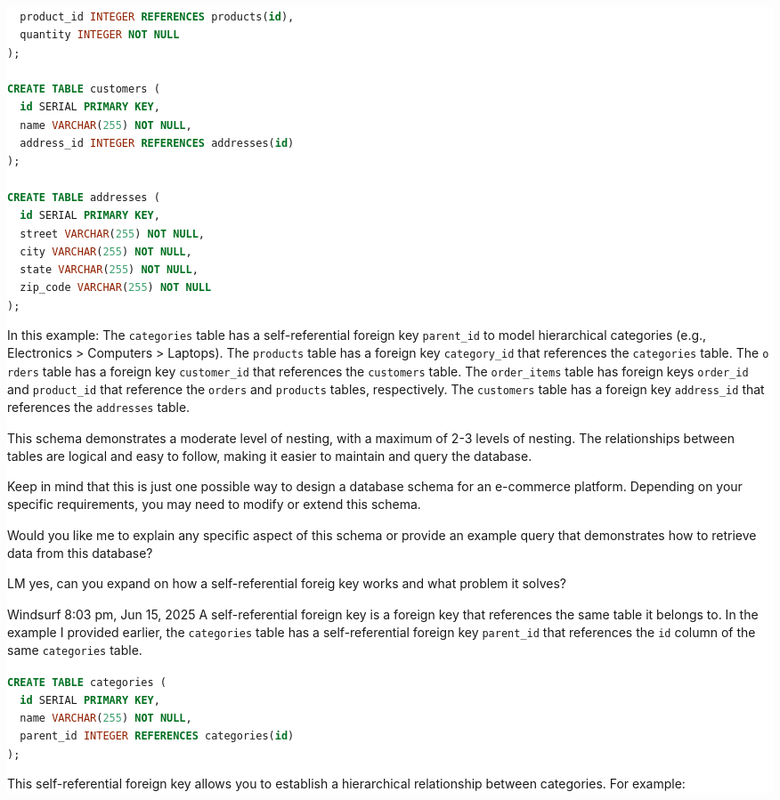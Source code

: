 ```sql
  product_id INTEGER REFERENCES products(id),
  quantity INTEGER NOT NULL
);

CREATE TABLE customers (
  id SERIAL PRIMARY KEY,
  name VARCHAR(255) NOT NULL,
  address_id INTEGER REFERENCES addresses(id)
);

CREATE TABLE addresses (
  id SERIAL PRIMARY KEY,
  street VARCHAR(255) NOT NULL,
  city VARCHAR(255) NOT NULL,
  state VARCHAR(255) NOT NULL,
  zip_code VARCHAR(255) NOT NULL
);
```
In this example:
The `categories` table has a self-referential foreign key `parent_id` to model hierarchical categories (e.g., Electronics > Computers > Laptops).
The `products` table has a foreign key `category_id` that references the `categories` table.
The `orders` table has a foreign key `customer_id` that references the `customers` table.
The `order_items` table has foreign keys `order_id` and `product_id` that reference the `orders` and `products` tables, respectively.
The `customers` table has a foreign key `address_id` that references the `addresses` table.

This schema demonstrates a moderate level of nesting, with a maximum of 2-3 levels of nesting. The relationships between tables are logical and easy to follow, making it easier to maintain and query the database.

Keep in mind that this is just one possible way to design a database schema for an e-commerce platform. Depending on your specific requirements, you may need to modify or extend this schema.

Would you like me to explain any specific aspect of this schema or provide an example query that demonstrates how to retrieve data from this database?

LM
yes, can you expand on how a self-referential foreig key works and what problem it solves?

Windsurf
8:03 pm, Jun 15, 2025
A self-referential foreign key is a foreign key that references the same table it belongs to. In the example I provided earlier, the `categories` table has a self-referential foreign key `parent_id` that references the `id` column of the same `categories` table.

```sql
CREATE TABLE categories (
  id SERIAL PRIMARY KEY,
  name VARCHAR(255) NOT NULL,
  parent_id INTEGER REFERENCES categories(id)
);
```
This self-referential foreign key allows you to establish a hierarchical relationship between categories. For example:
